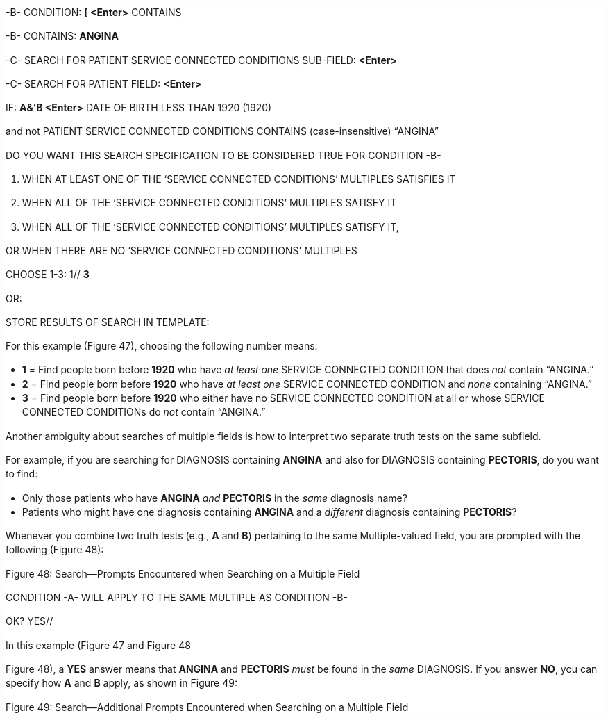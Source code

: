 \-B- CONDITION: **[ \<Enter\>** CONTAINS

\-B- CONTAINS: **ANGINA**

\-C- SEARCH FOR PATIENT SERVICE CONNECTED CONDITIONS SUB-FIELD: **\<Enter\>**

\-C- SEARCH FOR PATIENT FIELD: **\<Enter\>**

IF: **A&’B \<Enter\>** DATE OF BIRTH LESS THAN 1920 (1920)

and not PATIENT SERVICE CONNECTED CONDITIONS CONTAINS (case-insensitive) “ANGINA”

DO YOU WANT THIS SEARCH SPECIFICATION TO BE CONSIDERED TRUE FOR CONDITION -B-

1) WHEN AT LEAST ONE OF THE ‘SERVICE CONNECTED CONDITIONS’ MULTIPLES SATISFIES IT

2) WHEN ALL OF THE ‘SERVICE CONNECTED CONDITIONS’ MULTIPLES SATISFY IT

3) WHEN ALL OF THE ‘SERVICE CONNECTED CONDITIONS’ MULTIPLES SATISFY IT,

OR WHEN THERE ARE NO ‘SERVICE CONNECTED CONDITIONS’ MULTIPLES

CHOOSE 1-3: 1// **3**

OR:

STORE RESULTS OF SEARCH IN TEMPLATE:

For this example (Figure 47), choosing the following number means:

-   **1** = Find people born before **1920** who have *at least one* SERVICE CONNECTED CONDITION that does *not* contain “ANGINA.”
-   **2** = Find people born before **1920** who have *at least one* SERVICE CONNECTED CONDITION and *none* containing “ANGINA.”
-   **3** = Find people born before **1920** who either have no SERVICE CONNECTED CONDITION at all or whose SERVICE CONNECTED CONDITIONs do *not* contain “ANGINA.”

Another ambiguity about searches of multiple fields is how to interpret two separate truth tests on the same subfield.

For example, if you are searching for DIAGNOSIS containing **ANGINA** and also for DIAGNOSIS containing **PECTORIS**, do you want to find:

-   Only those patients who have **ANGINA** *and* **PECTORIS** in the *same* diagnosis name?
-   Patients who might have one diagnosis containing **ANGINA** and a *different* diagnosis containing **PECTORIS**?

Whenever you combine two truth tests (e.g., **A** and **B**) pertaining to the same Multiple-valued field, you are prompted with the following (Figure 48):

Figure 48: Search—Prompts Encountered when Searching on a Multiple Field

CONDITION -A- WILL APPLY TO THE SAME MULTIPLE AS CONDITION -B-

OK? YES//

In this example (Figure 47 and Figure 48

Figure 48), a **YES** answer means that **ANGINA** and **PECTORIS** *must* be found in the *same* DIAGNOSIS. If you answer **NO**, you can specify how **A** and **B** apply, as shown in Figure 49:

Figure 49: Search—Additional Prompts Encountered when Searching on a Multiple Field
